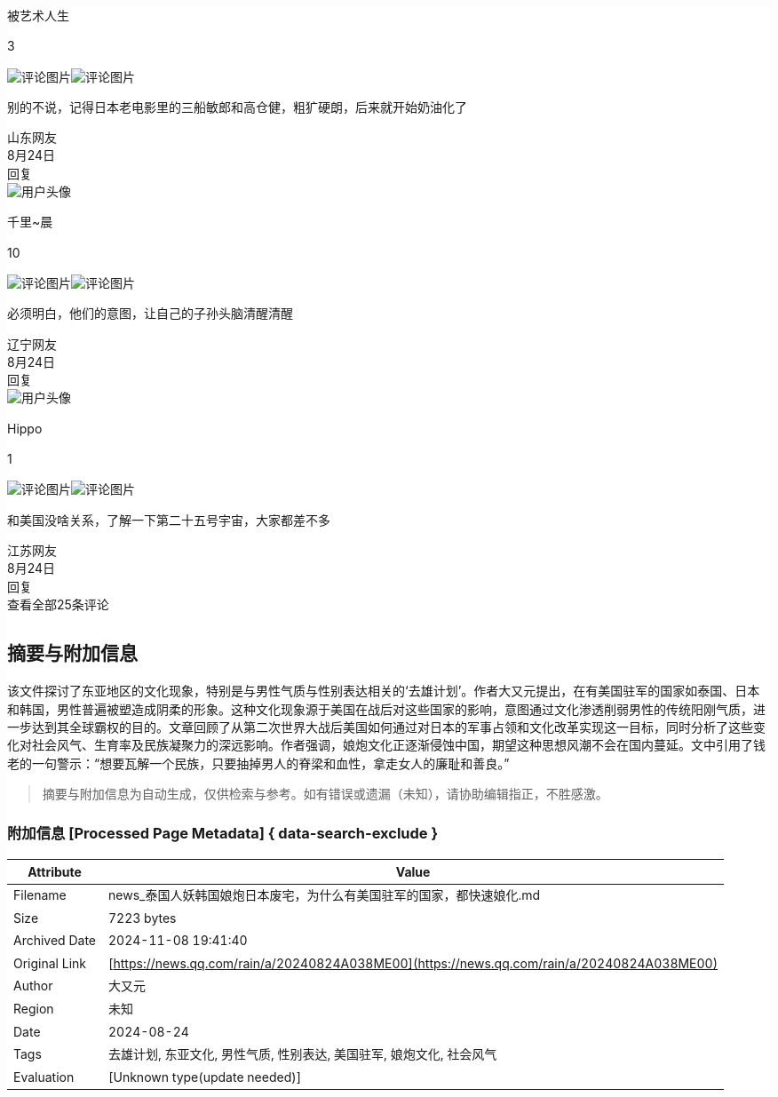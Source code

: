 被艺术人生

3

![评论图片](https://inews.gtimg.com/newsapp_bt/0/0624182404776_2508/0)![评论图片](https://inews.gtimg.com/newsapp_bt/0/0620195211979_1438/0)

别的不说，记得日本老电影里的三船敏郎和高仓健，粗犷硬朗，后来就开始奶油化了

山东网友  
8月24日  
回复  
![用户头像](http://p.qpic.cn/user_pic/0/1722828775822055303/0)

千里~晨

10

![评论图片](https://inews.gtimg.com/newsapp_bt/0/0624182404776_2508/0)![评论图片](https://inews.gtimg.com/newsapp_bt/0/0620195211979_1438/0)

必须明白，他们的意图，让自己的子孙头脑清醒清醒

辽宁网友  
8月24日  
回复  
![用户头像](http://p.qpic.cn/user_pic/0/_1725274619732701385/76)

Hippo

1

![评论图片](https://inews.gtimg.com/newsapp_bt/0/0624182404776_2508/0)![评论图片](https://inews.gtimg.com/newsapp_bt/0/0620195211979_1438/0)

和美国没啥关系，了解一下第二十五号宇宙，大家都差不多

江苏网友  
8月24日  
回复  
查看全部25条评论

## 摘要与附加信息


该文件探讨了东亚地区的文化现象，特别是与男性气质与性别表达相关的‘去雄计划’。作者大又元提出，在有美国驻军的国家如泰国、日本和韩国，男性普遍被塑造成阴柔的形象。这种文化现象源于美国在战后对这些国家的影响，意图通过文化渗透削弱男性的传统阳刚气质，进一步达到其全球霸权的目的。文章回顾了从第二次世界大战后美国如何通过对日本的军事占领和文化改革实现这一目标，同时分析了这些变化对社会风气、生育率及民族凝聚力的深远影响。作者强调，娘炮文化正逐渐侵蚀中国，期望这种思想风潮不会在国内蔓延。文中引用了钱老的一句警示：“想要瓦解一个民族，只要抽掉男人的脊梁和血性，拿走女人的廉耻和善良。”


> 摘要与附加信息为自动生成，仅供检索与参考。如有错误或遗漏（未知），请协助编辑指正，不胜感激。

### 附加信息 [Processed Page Metadata] { data-search-exclude }

| Attribute       | Value                                  |
|-----------------|----------------------------------------|
| Filename        | news_泰国人妖韩国娘炮日本废宅，为什么有美国驻军的国家，都快速娘化.md                             |
| Size            | 7223 bytes                           |
| Archived Date   | 2024-11-08 19:41:40                             |
| Original Link   | [https://news.qq.com/rain/a/20240824A038ME00](https://news.qq.com/rain/a/20240824A038ME00)                       |
| Author          | 大又元                               |
| Region          | 未知                               |
| Date            | 2024-08-24                                 |
| Tags            | 去雄计划, 东亚文化, 男性气质, 性别表达, 美国驻军, 娘炮文化, 社会风气                                 |
| Evaluation            | [Unknown type(update needed)]                                 |